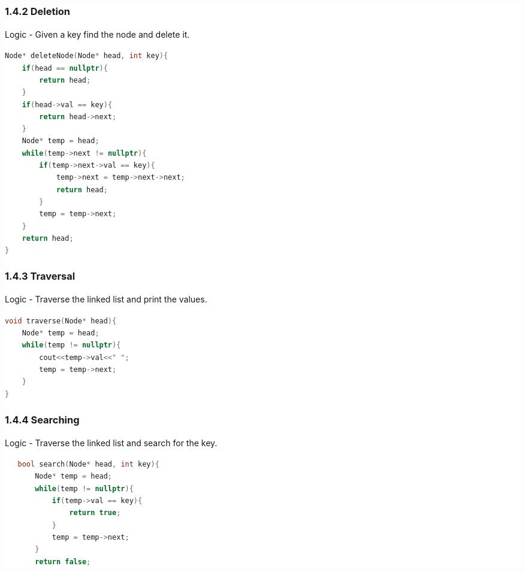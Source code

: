 ### 1.4.2 Deletion

Logic - Given a key find the node and delete it.

```cpp
Node* deleteNode(Node* head, int key){
    if(head == nullptr){
        return head;
    }
    if(head->val == key){
        return head->next;
    }
    Node* temp = head;
    while(temp->next != nullptr){
        if(temp->next->val == key){
            temp->next = temp->next->next;
            return head;
        }
        temp = temp->next;
    }
    return head;
}
```

### 1.4.3 Traversal

Logic - Traverse the linked list and print the values.

```cpp
void traverse(Node* head){
    Node* temp = head;
    while(temp != nullptr){
        cout<<temp->val<<" ";
        temp = temp->next;
    }
}
```

### 1.4.4 Searching

Logic - Traverse the linked list and search for the key.

```cpp
   bool search(Node* head, int key){
       Node* temp = head;
       while(temp != nullptr){
           if(temp->val == key){
               return true;
           }
           temp = temp->next;
       }
       return false;

```
